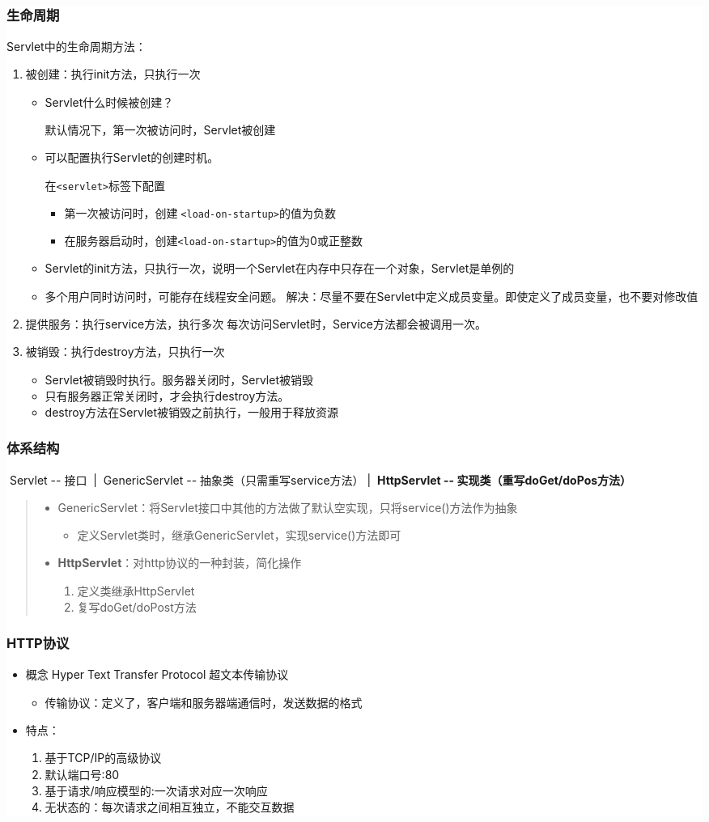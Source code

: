 ### 生命周期

Servlet中的生命周期方法：

1. 被创建：执行init方法，只执行一次

   * Servlet什么时候被创建？

     默认情况下，第一次被访问时，Servlet被创建

   - 可以配置执行Servlet的创建时机。

     在`<servlet>`标签下配置

     - 第一次被访问时，创建 `<load-on-startup>`的值为负数

     - 在服务器启动时，创建`<load-on-startup>`的值为0或正整数

   * Servlet的init方法，只执行一次，说明一个Servlet在内存中只存在一个对象，Servlet是单例的

   * 多个用户同时访问时，可能存在线程安全问题。
     解决：尽量不要在Servlet中定义成员变量。即使定义了成员变量，也不要对修改值

2. 提供服务：执行service方法，执行多次
   	每次访问Servlet时，Service方法都会被调用一次。

3. 被销毁：执行destroy方法，只执行一次

   * Servlet被销毁时执行。服务器关闭时，Servlet被销毁
   * 只有服务器正常关闭时，才会执行destroy方法。
   * destroy方法在Servlet被销毁之前执行，一般用于释放资源

### 体系结构	

​	Servlet -- 接口
​		|
​	GenericServlet -- 抽象类（只需重写service方法）
​		|
​	**HttpServlet  -- 实现类（重写doGet/doPos方法）**

> * GenericServlet：将Servlet接口中其他的方法做了默认空实现，只将service()方法作为抽象
>   * 定义Servlet类时，继承GenericServlet，实现service()方法即可
>
> * **HttpServlet**：对http协议的一种封装，简化操作
>   1. 定义类继承HttpServlet
>   2. 复写doGet/doPost方法

### HTTP协议

- 概念	Hyper Text Transfer Protocol 超文本传输协议
  - 传输协议：定义了，客户端和服务器端通信时，发送数据的格式

- 特点：
  	1. 基于TCP/IP的高级协议
  	2. 默认端口号:80
  	3.  基于请求/响应模型的:一次请求对应一次响应
  	4. 无状态的：每次请求之间相互独立，不能交互数据
